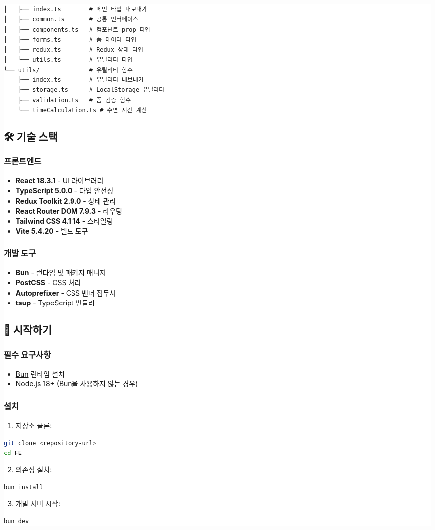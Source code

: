 ```
│   ├── index.ts        # 메인 타입 내보내기
│   ├── common.ts       # 공통 인터페이스
│   ├── components.ts   # 컴포넌트 prop 타입
│   ├── forms.ts        # 폼 데이터 타입
│   ├── redux.ts        # Redux 상태 타입
│   └── utils.ts        # 유틸리티 타입
└── utils/              # 유틸리티 함수
    ├── index.ts        # 유틸리티 내보내기
    ├── storage.ts      # LocalStorage 유틸리티
    ├── validation.ts   # 폼 검증 함수
    └── timeCalculation.ts # 수면 시간 계산
```

## 🛠️ 기술 스택

### 프론트엔드
- **React 18.3.1** - UI 라이브러리
- **TypeScript 5.0.0** - 타입 안전성
- **Redux Toolkit 2.9.0** - 상태 관리
- **React Router DOM 7.9.3** - 라우팅
- **Tailwind CSS 4.1.14** - 스타일링
- **Vite 5.4.20** - 빌드 도구

### 개발 도구
- **Bun** - 런타임 및 패키지 매니저
- **PostCSS** - CSS 처리
- **Autoprefixer** - CSS 벤더 접두사
- **tsup** - TypeScript 번들러

## 🚀 시작하기

### 필수 요구사항
- [Bun](https://bun.sh/) 런타임 설치
- Node.js 18+ (Bun을 사용하지 않는 경우)

### 설치

1. 저장소 클론:
```bash
git clone <repository-url>
cd FE
```

2. 의존성 설치:
```bash
bun install
```

3. 개발 서버 시작:
```bash
bun dev
```
